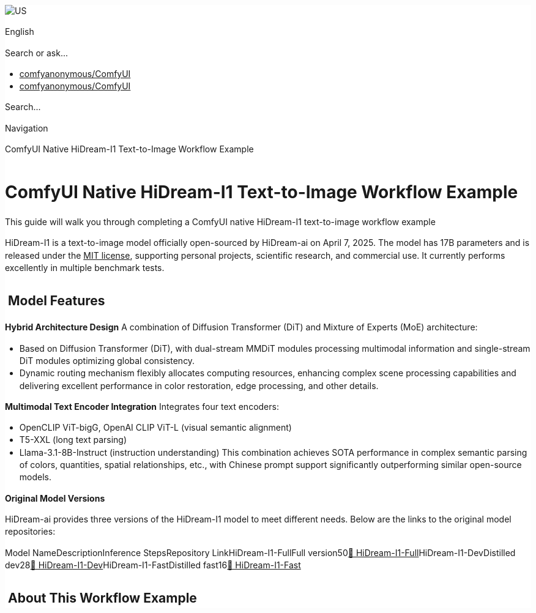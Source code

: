 ![US](https://purecatamphetamine.github.io/country-flag-icons/1x1/US.svg)

English

Search or ask...

- [comfyanonymous/ComfyUI](https://github.com/comfyanonymous/ComfyUI)
- [comfyanonymous/ComfyUI](https://github.com/comfyanonymous/ComfyUI)

Search...

Navigation

ComfyUI Native HiDream-I1 Text-to-Image Workflow Example

# ComfyUI Native HiDream-I1 Text-to-Image Workflow Example

This guide will walk you through completing a ComfyUI native HiDream-I1 text-to-image workflow example

HiDream-I1 is a text-to-image model officially open-sourced by HiDream-ai on April 7, 2025. The model has 17B parameters and is released under the [MIT license](https://github.com/HiDream-ai/HiDream-I1/blob/main/LICENSE), supporting personal projects, scientific research, and commercial use. It currently performs excellently in multiple benchmark tests.

## [​](http://docs.comfy.org#model-features) Model Features

**Hybrid Architecture Design** A combination of Diffusion Transformer (DiT) and Mixture of Experts (MoE) architecture:

- Based on Diffusion Transformer (DiT), with dual-stream MMDiT modules processing multimodal information and single-stream DiT modules optimizing global consistency.
- Dynamic routing mechanism flexibly allocates computing resources, enhancing complex scene processing capabilities and delivering excellent performance in color restoration, edge processing, and other details.

**Multimodal Text Encoder Integration** Integrates four text encoders:

- OpenCLIP ViT-bigG, OpenAI CLIP ViT-L (visual semantic alignment)
- T5-XXL (long text parsing)
- Llama-3.1-8B-Instruct (instruction understanding) This combination achieves SOTA performance in complex semantic parsing of colors, quantities, spatial relationships, etc., with Chinese prompt support significantly outperforming similar open-source models.

**Original Model Versions**

HiDream-ai provides three versions of the HiDream-I1 model to meet different needs. Below are the links to the original model repositories:

Model NameDescriptionInference StepsRepository LinkHiDream-I1-FullFull version50[🤗 HiDream-I1-Full](https://huggingface.co/HiDream-ai/HiDream-I1-Full)HiDream-I1-DevDistilled dev28[🤗 HiDream-I1-Dev](https://huggingface.co/HiDream-ai/HiDream-I1-Dev)HiDream-I1-FastDistilled fast16[🤗 HiDream-I1-Fast](https://huggingface.co/HiDream-ai/HiDream-I1-Fast)

## [​](http://docs.comfy.org#about-this-workflow-example) About This Workflow Example
